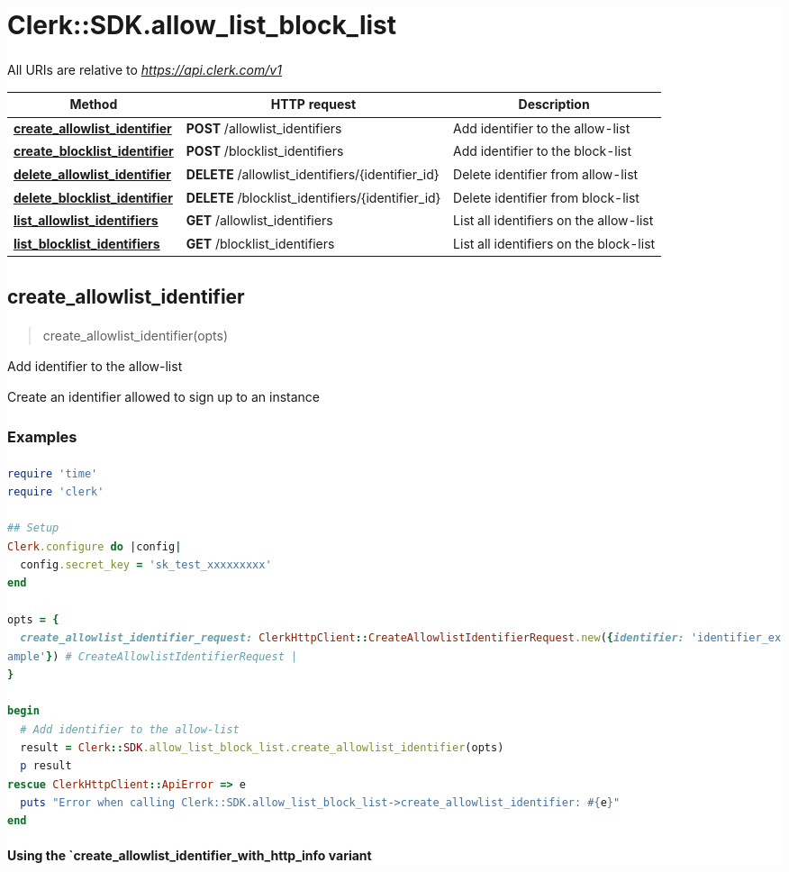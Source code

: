 # Clerk::SDK.allow_list_block_list

All URIs are relative to *https://api.clerk.com/v1*

| Method | HTTP request | Description |
| ------ | ------------ | ----------- |
| [**create_allowlist_identifier**](AllowListBlockListApi.md#create_allowlist_identifier) | **POST** /allowlist_identifiers | Add identifier to the allow-list |
| [**create_blocklist_identifier**](AllowListBlockListApi.md#create_blocklist_identifier) | **POST** /blocklist_identifiers | Add identifier to the block-list |
| [**delete_allowlist_identifier**](AllowListBlockListApi.md#delete_allowlist_identifier) | **DELETE** /allowlist_identifiers/{identifier_id} | Delete identifier from allow-list |
| [**delete_blocklist_identifier**](AllowListBlockListApi.md#delete_blocklist_identifier) | **DELETE** /blocklist_identifiers/{identifier_id} | Delete identifier from block-list |
| [**list_allowlist_identifiers**](AllowListBlockListApi.md#list_allowlist_identifiers) | **GET** /allowlist_identifiers | List all identifiers on the allow-list |
| [**list_blocklist_identifiers**](AllowListBlockListApi.md#list_blocklist_identifiers) | **GET** /blocklist_identifiers | List all identifiers on the block-list |


## create_allowlist_identifier

> <AllowlistIdentifier> create_allowlist_identifier(opts)

Add identifier to the allow-list

Create an identifier allowed to sign up to an instance

### Examples

```ruby
require 'time'
require 'clerk'

## Setup
Clerk.configure do |config|
  config.secret_key = 'sk_test_xxxxxxxxx'
end

opts = {
  create_allowlist_identifier_request: ClerkHttpClient::CreateAllowlistIdentifierRequest.new({identifier: 'identifier_example'}) # CreateAllowlistIdentifierRequest | 
}

begin
  # Add identifier to the allow-list
  result = Clerk::SDK.allow_list_block_list.create_allowlist_identifier(opts)
  p result
rescue ClerkHttpClient::ApiError => e
  puts "Error when calling Clerk::SDK.allow_list_block_list->create_allowlist_identifier: #{e}"
end
```

#### Using the `create_allowlist_identifier_with_http_info variant
